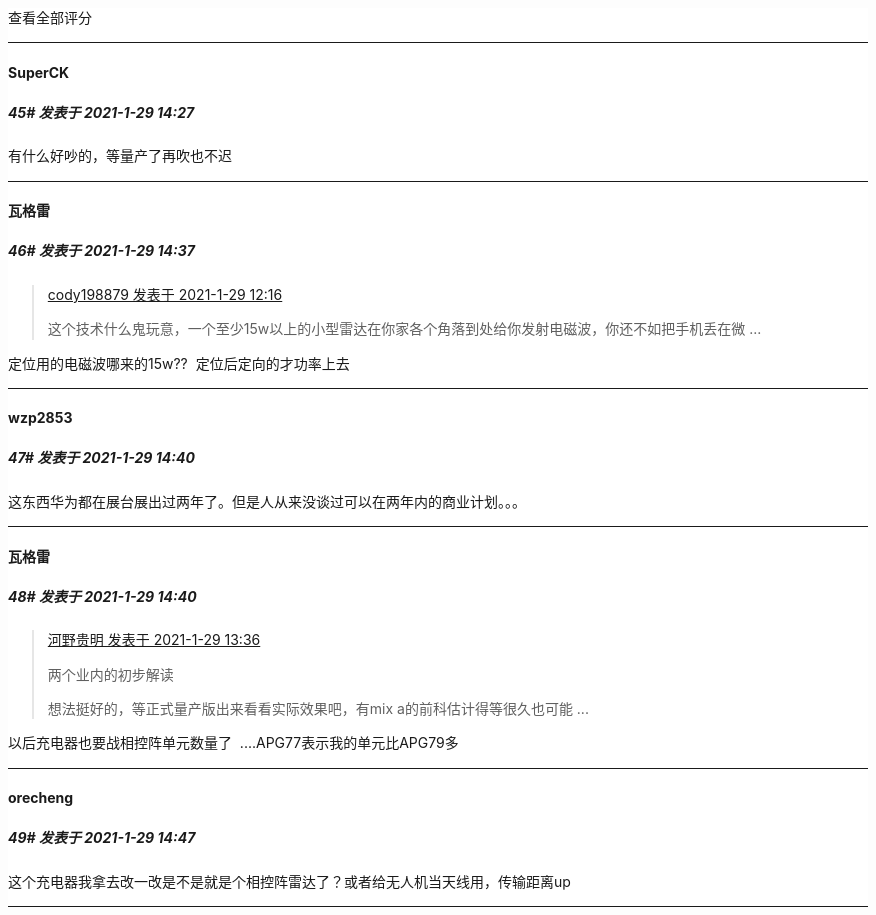 
查看全部评分


-----

####  SuperCK  
##### 45#       发表于 2021-1-29 14:27


有什么好吵的，等量产了再吹也不迟


-----

####  瓦格雷  
##### 46#       发表于 2021-1-29 14:37


<blockquote><a href="httphttps://bbs.saraba1st.com/2b/forum.php?mod=redirect&amp;goto=findpost&amp;pid=50180259&amp;ptid=1985266" target="_blank">cody198879 发表于 2021-1-29 12:16</a>

这个技术什么鬼玩意，一个至少15w以上的小型雷达在你家各个角落到处给你发射电磁波，你还不如把手机丢在微 ...</blockquote>
定位用的电磁波哪来的15w??  定位后定向的才功率上去  


-----

####  wzp2853  
##### 47#       发表于 2021-1-29 14:40


这东西华为都在展台展出过两年了。但是人从来没谈过可以在两年内的商业计划。。。


-----

####  瓦格雷  
##### 48#       发表于 2021-1-29 14:40


<blockquote><a href="httphttps://bbs.saraba1st.com/2b/forum.php?mod=redirect&amp;goto=findpost&amp;pid=50181020&amp;ptid=1985266" target="_blank">河野贵明 发表于 2021-1-29 13:36</a>

两个业内的初步解读


想法挺好的，等正式量产版出来看看实际效果吧，有mix a的前科估计得等很久也可能 ...</blockquote>
以后充电器也要战相控阵单元数量了  ....APG77表示我的单元比APG79多 


-----

####  orecheng  
##### 49#       发表于 2021-1-29 14:47


这个充电器我拿去改一改是不是就是个相控阵雷达了？或者给无人机当天线用，传输距离up


-----
